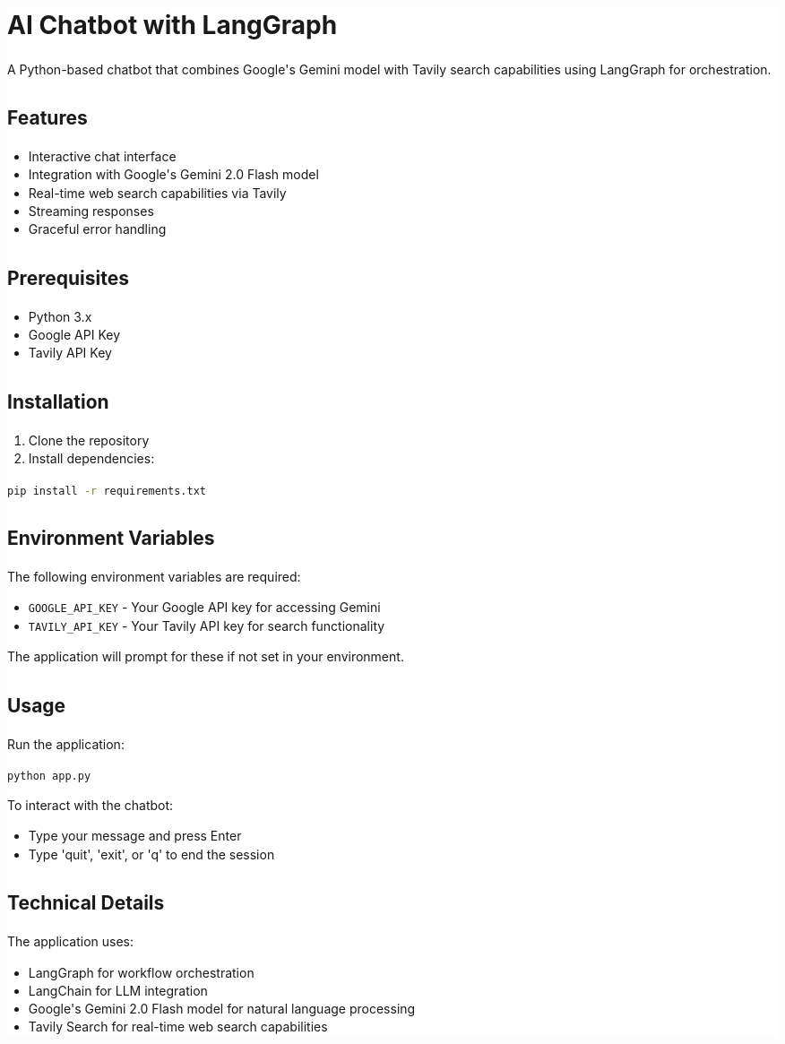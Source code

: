 # AI Chatbot with LangGraph

A Python-based chatbot that combines Google's Gemini model with Tavily search capabilities using LangGraph for orchestration.

## Features

- Interactive chat interface
- Integration with Google's Gemini 2.0 Flash model
- Real-time web search capabilities via Tavily
- Streaming responses
- Graceful error handling

## Prerequisites

- Python 3.x
- Google API Key
- Tavily API Key

## Installation

1. Clone the repository
2. Install dependencies:
```bash
pip install -r requirements.txt
```

## Environment Variables

The following environment variables are required:

- `GOOGLE_API_KEY` - Your Google API key for accessing Gemini
- `TAVILY_API_KEY` - Your Tavily API key for search functionality

The application will prompt for these if not set in your environment.

## Usage

Run the application:

```bash
python app.py
```

To interact with the chatbot:
- Type your message and press Enter
- Type 'quit', 'exit', or 'q' to end the session

## Technical Details

The application uses:
- LangGraph for workflow orchestration
- LangChain for LLM integration
- Google's Gemini 2.0 Flash model for natural language processing
- Tavily Search for real-time web search capabilities
